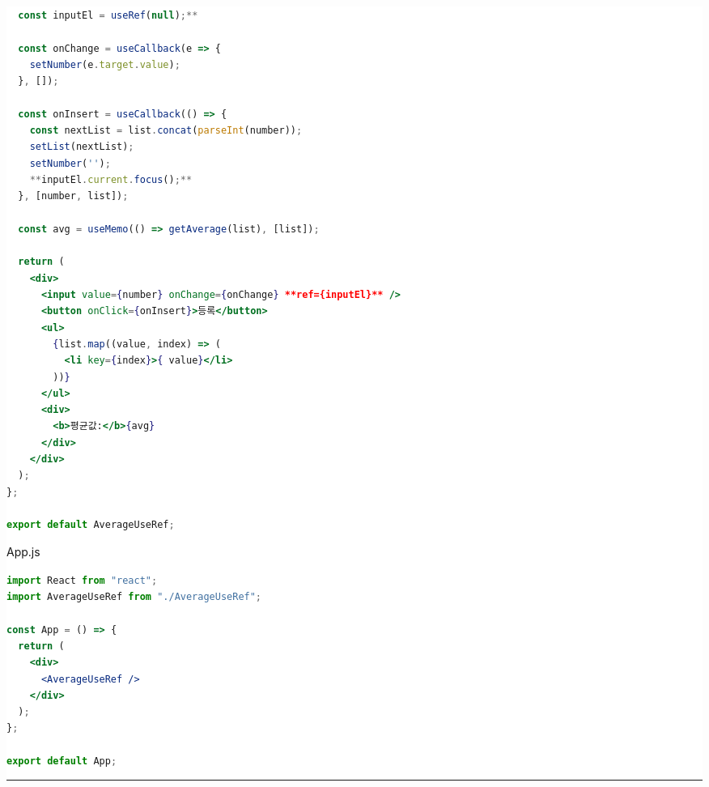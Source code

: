 ```jsx
  const inputEl = useRef(null);**

  const onChange = useCallback(e => {
    setNumber(e.target.value);
  }, []);

  const onInsert = useCallback(() => {
    const nextList = list.concat(parseInt(number));
    setList(nextList);
    setNumber('');
    **inputEl.current.focus();**
  }, [number, list]);

  const avg = useMemo(() => getAverage(list), [list]);

  return (
    <div>
      <input value={number} onChange={onChange} **ref={inputEl}** />
      <button onClick={onInsert}>등록</button>
      <ul>
        {list.map((value, index) => (
          <li key={index}>{ value}</li>
        ))}
      </ul>
      <div>
        <b>평균값:</b>{avg}
      </div>
    </div>
  );
};

export default AverageUseRef;
```

App.js

```jsx
import React from "react";
import AverageUseRef from "./AverageUseRef";

const App = () => {
  return (
    <div>
      <AverageUseRef />
    </div>
  );
};

export default App;
```

---
